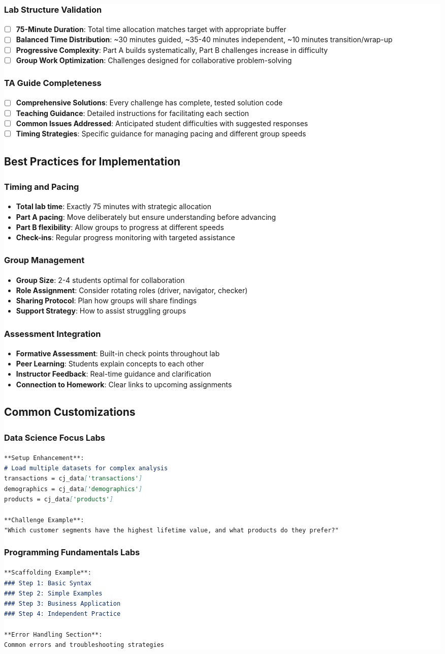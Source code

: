 ### Lab Structure Validation  
- [ ] **75-Minute Duration**: Total time allocation matches target with appropriate buffer
- [ ] **Balanced Time Distribution**: ~30 minutes guided, ~35-40 minutes independent, ~10 minutes transition/wrap-up
- [ ] **Progressive Complexity**: Part A builds systematically, Part B challenges increase in difficulty
- [ ] **Group Work Optimization**: Challenges designed for collaborative problem-solving

### TA Guide Completeness
- [ ] **Comprehensive Solutions**: Every challenge has complete, tested solution code
- [ ] **Teaching Guidance**: Detailed instructions for facilitating each section
- [ ] **Common Issues Addressed**: Anticipated student difficulties with suggested responses
- [ ] **Timing Strategies**: Specific guidance for managing pacing and different group speeds

## Best Practices for Implementation

### Timing and Pacing
- **Total lab time**: Exactly 75 minutes with strategic allocation
- **Part A pacing**: Move deliberately but ensure understanding before advancing
- **Part B flexibility**: Allow groups to progress at different speeds
- **Check-ins**: Regular progress monitoring with targeted assistance

### Group Management
- **Group Size**: 2-4 students optimal for collaboration
- **Role Assignment**: Consider rotating roles (driver, navigator, checker)
- **Sharing Protocol**: Plan how groups will share findings
- **Support Strategy**: How to assist struggling groups

### Assessment Integration
- **Formative Assessment**: Built-in check points throughout lab
- **Peer Learning**: Students explain concepts to each other
- **Instructor Feedback**: Real-time guidance and clarification
- **Connection to Homework**: Clear links to upcoming assignments

## Common Customizations

### Data Science Focus Labs
```markdown
**Setup Enhancement**: 
# Load multiple datasets for complex analysis
transactions = cj_data['transactions']
demographics = cj_data['demographics']
products = cj_data['products']

**Challenge Example**:
"Which customer segments have the highest lifetime value, and what products do they prefer?"
```

### Programming Fundamentals Labs
```markdown
**Scaffolding Example**:
### Step 1: Basic Syntax
### Step 2: Simple Examples  
### Step 3: Business Application
### Step 4: Independent Practice

**Error Handling Section**:
Common errors and troubleshooting strategies
```
